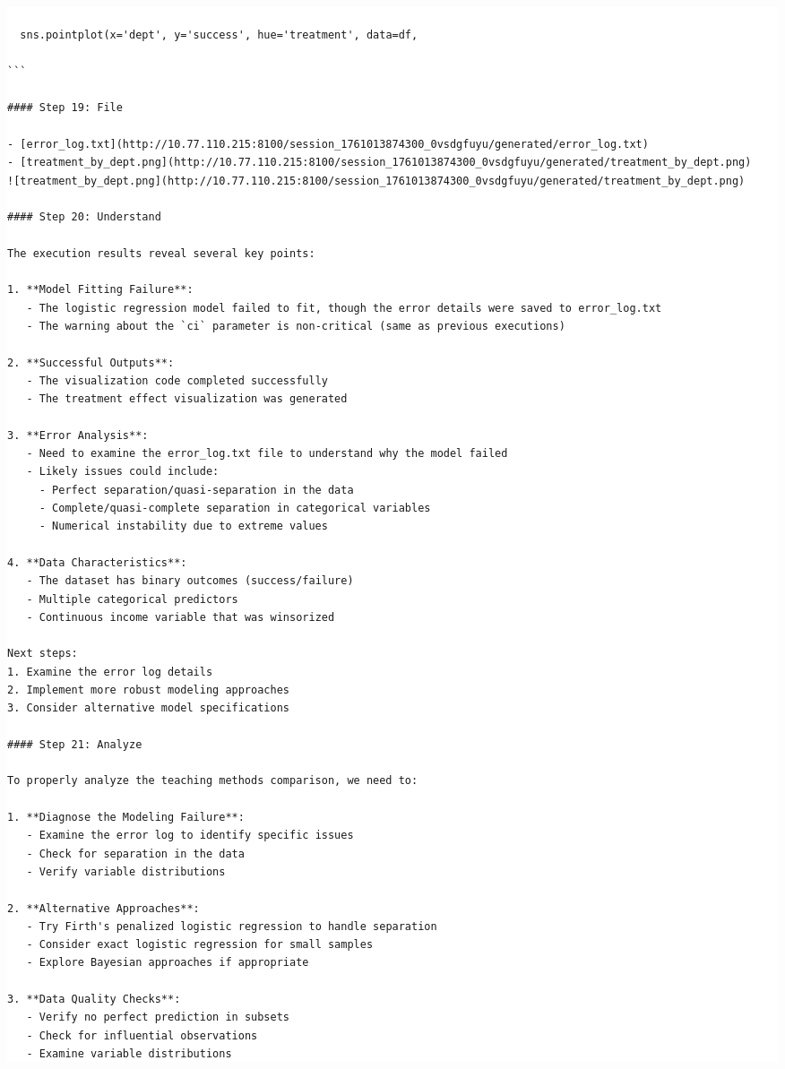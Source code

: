 ````text

  sns.pointplot(x='dept', y='success', hue='treatment', data=df,

```

#### Step 19: File

- [error_log.txt](http://10.77.110.215:8100/session_1761013874300_0vsdgfuyu/generated/error_log.txt)
- [treatment_by_dept.png](http://10.77.110.215:8100/session_1761013874300_0vsdgfuyu/generated/treatment_by_dept.png)
![treatment_by_dept.png](http://10.77.110.215:8100/session_1761013874300_0vsdgfuyu/generated/treatment_by_dept.png)

#### Step 20: Understand

The execution results reveal several key points:

1. **Model Fitting Failure**:
   - The logistic regression model failed to fit, though the error details were saved to error_log.txt
   - The warning about the `ci` parameter is non-critical (same as previous executions)

2. **Successful Outputs**:
   - The visualization code completed successfully
   - The treatment effect visualization was generated

3. **Error Analysis**:
   - Need to examine the error_log.txt file to understand why the model failed
   - Likely issues could include:
     - Perfect separation/quasi-separation in the data
     - Complete/quasi-complete separation in categorical variables
     - Numerical instability due to extreme values

4. **Data Characteristics**:
   - The dataset has binary outcomes (success/failure)
   - Multiple categorical predictors
   - Continuous income variable that was winsorized

Next steps:
1. Examine the error log details
2. Implement more robust modeling approaches
3. Consider alternative model specifications

#### Step 21: Analyze

To properly analyze the teaching methods comparison, we need to:

1. **Diagnose the Modeling Failure**:
   - Examine the error log to identify specific issues
   - Check for separation in the data
   - Verify variable distributions

2. **Alternative Approaches**:
   - Try Firth's penalized logistic regression to handle separation
   - Consider exact logistic regression for small samples
   - Explore Bayesian approaches if appropriate

3. **Data Quality Checks**:
   - Verify no perfect prediction in subsets
   - Check for influential observations
   - Examine variable distributions

````